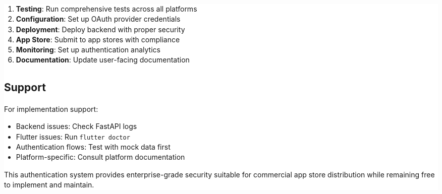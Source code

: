1. **Testing**: Run comprehensive tests across all platforms
2. **Configuration**: Set up OAuth provider credentials
3. **Deployment**: Deploy backend with proper security
4. **App Store**: Submit to app stores with compliance
5. **Monitoring**: Set up authentication analytics
6. **Documentation**: Update user-facing documentation

## Support

For implementation support:
- Backend issues: Check FastAPI logs
- Flutter issues: Run `flutter doctor`
- Authentication flows: Test with mock data first
- Platform-specific: Consult platform documentation

This authentication system provides enterprise-grade security suitable for commercial app store distribution while remaining free to implement and maintain.